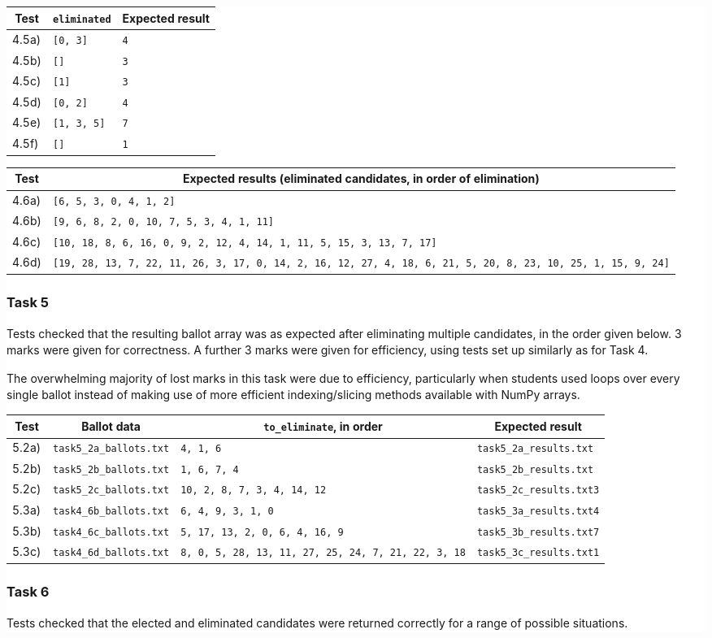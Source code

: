 
| Test | `eliminated` | Expected result |
|--|--|--|
| 4.5a) | `[0, 3]` | `4` |
| 4.5b) | `[]` | `3` |
| 4.5c) | `[1]` | `3` |
| 4.5d) | `[0, 2]` | `4` |
| 4.5e) | `[1, 3, 5]` | `7` |
| 4.5f) | `[]` | `1` |


| Test | Expected results (eliminated candidates, in order of elimination) |
|--|--|
| 4.6a) | `[6, 5, 3, 0, 4, 1, 2]`
| 4.6b) | `[9, 6, 8, 2, 0, 10, 7, 5, 3, 4, 1, 11]`
| 4.6c) | `[10, 18, 8, 6, 16, 0, 9, 2, 12, 4, 14, 1, 11, 5, 15, 3, 13, 7, 17]`
| 4.6d) | `[19, 28, 13, 7, 22, 11, 26, 3, 17, 0, 14, 2, 16, 12, 27, 4, 18, 6, 21, 5, 20, 8, 23, 10, 25, 1, 15, 9, 24]`


### Task 5

Tests checked that the resulting ballot array was as expected after eliminating multiple candidates, in the order given below. 3 marks were given for correctness. A further 3 marks were given for efficiency, using tests set up similarly as for Task 4.

The overwhelming majority of lost marks in this task were due to efficiency, particularly when students used loops over every single ballot instead of making use of more efficient indexing/slicing methods available with NumPy arrays.

| Test | Ballot data | `to_eliminate`, in order | Expected result |
|--|--|--|--|
| 5.2a) | `task5_2a_ballots.txt`| `4, 1, 6` | `task5_2a_results.txt` |
| 5.2b) | `task5_2b_ballots.txt`| `1, 6, 7, 4` | `task5_2b_results.txt` |
| 5.2c) | `task5_2c_ballots.txt`| `10, 2, 8, 7, 3, 4, 14, 12` | `task5_2c_results.txt3` |
| 5.3a) | `task4_6b_ballots.txt`| `6, 4, 9, 3, 1, 0` | `task5_3a_results.txt4` |
| 5.3b) | `task4_6c_ballots.txt`| `5, 17, 13, 2, 0, 6, 4, 16, 9` | `task5_3b_results.txt7` |
| 5.3c) | `task4_6d_ballots.txt`| `8, 0, 5, 28, 13, 11, 27, 25, 24, 7, 21, 22, 3, 18` | `task5_3c_results.txt1` |


### Task 6

Tests checked that the elected and eliminated candidates were returned correctly for a range of possible situations.
